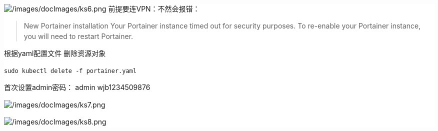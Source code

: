 ![/images/docImages/ks6.png](/images/docImages/ks6.png)
前提要连VPN：不然会报错：
>New Portainer installation
>Your Portainer instance timed out for security purposes. To re-enable your Portainer instance, you will need to restart Portainer.

根据yaml配置文件 删除资源对象
```shell
sudo kubectl delete -f portainer.yaml
```
首次设置admin密码：
admin
wjb1234509876

![/images/docImages/ks7.png](/images/docImages/ks7.png)

![/images/docImages/ks8.png](/images/docImages/ks8.png)